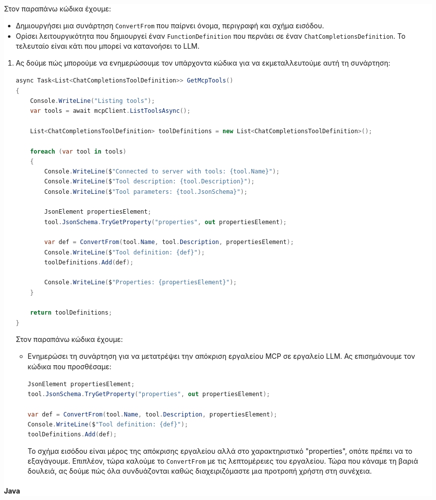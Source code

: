 Στον παραπάνω κώδικα έχουμε:

- Δημιουργήσει μια συνάρτηση `ConvertFrom` που παίρνει όνομα, περιγραφή και σχήμα εισόδου.
- Ορίσει λειτουργικότητα που δημιουργεί έναν `FunctionDefinition` που περνάει σε έναν `ChatCompletionsDefinition`. Το τελευταίο είναι κάτι που μπορεί να κατανοήσει το LLM.

1. Ας δούμε πώς μπορούμε να ενημερώσουμε τον υπάρχοντα κώδικα για να εκμεταλλευτούμε αυτή τη συνάρτηση:

    ```csharp
    async Task<List<ChatCompletionsToolDefinition>> GetMcpTools()
    {
        Console.WriteLine("Listing tools");
        var tools = await mcpClient.ListToolsAsync();

        List<ChatCompletionsToolDefinition> toolDefinitions = new List<ChatCompletionsToolDefinition>();

        foreach (var tool in tools)
        {
            Console.WriteLine($"Connected to server with tools: {tool.Name}");
            Console.WriteLine($"Tool description: {tool.Description}");
            Console.WriteLine($"Tool parameters: {tool.JsonSchema}");

            JsonElement propertiesElement;
            tool.JsonSchema.TryGetProperty("properties", out propertiesElement);

            var def = ConvertFrom(tool.Name, tool.Description, propertiesElement);
            Console.WriteLine($"Tool definition: {def}");
            toolDefinitions.Add(def);

            Console.WriteLine($"Properties: {propertiesElement}");        
        }

        return toolDefinitions;
    }
    ```

    Στον παραπάνω κώδικα έχουμε:

    - Ενημερώσει τη συνάρτηση για να μετατρέψει την απόκριση εργαλείου MCP σε εργαλείο LLM. Ας επισημάνουμε τον κώδικα που προσθέσαμε:

        ```csharp
        JsonElement propertiesElement;
        tool.JsonSchema.TryGetProperty("properties", out propertiesElement);

        var def = ConvertFrom(tool.Name, tool.Description, propertiesElement);
        Console.WriteLine($"Tool definition: {def}");
        toolDefinitions.Add(def);
        ```

        Το σχήμα εισόδου είναι μέρος της απόκρισης εργαλείου αλλά στο χαρακτηριστικό "properties", οπότε πρέπει να το εξαγάγουμε. Επιπλέον, τώρα καλούμε το `ConvertFrom` με τις λεπτομέρειες του εργαλείου. Τώρα που κάναμε τη βαριά δουλειά, ας δούμε πώς όλα συνδυάζονται καθώς διαχειριζόμαστε μια προτροπή χρήστη στη συνέχεια.

#### Java
